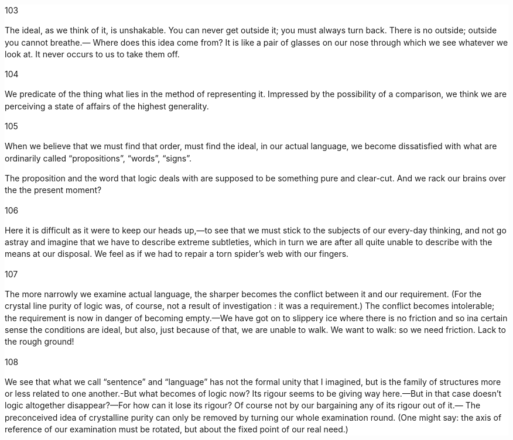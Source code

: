 
103 


The ideal, as we think of it, is unshakable. You can never get outside it; you 
must always turn back. There is no outside; outside you cannot breathe.— 
Where does this idea come from? It is like a pair of glasses on our nose 
through which we see whatever we look at. It never occurs to us to take them 
off. 


104 


We predicate of the thing what lies in the method of representing it. 
Impressed by the possibility of a comparison, we think we are perceiving a 
state of affairs of the highest generality. 


105 


When we believe that we must find that order, must find the ideal, in our 
actual language, we become dissatisfied with what are ordinarily called 
“propositions”, “words”, “signs”. 

The proposition and the word that logic deals with are supposed to be 
something pure and clear-cut. And we rack our brains over the the present 
moment? 


106 


Here it is difficult as it were to keep our heads up,—to see that we must stick 
to the subjects of our every-day thinking, and not go astray and imagine that 
we have to describe extreme subtleties, which in turn we are after all quite 
unable to describe with the means at our disposal. We feel as if we had to 
repair a torn spider’s web with our fingers. 


107 


The more narrowly we examine actual language, the sharper becomes the 
conflict between it and our requirement. (For the crystal line purity of logic 
was, of course, not a result of investigation : it was a requirement.) The 
conflict becomes intolerable; the requirement is now in danger of becoming 
empty.—We have got on to slippery ice where there is no friction and so ina 
certain sense the conditions are ideal, but also, just because of that, we are 
unable to walk. We want to walk: so we need friction. Lack to the rough 
ground! 


108 


We see that what we call “sentence” and “language” has not the formal unity 
that I imagined, but is the family of structures more or less related to one 
another.-But what becomes of logic now? Its rigour seems to be giving way 
here.—But in that case doesn’t logic altogether disappear?—For how can it 
lose its rigour? Of course not by our bargaining any of its rigour out of it.— 
The preconceived idea of crystalline purity can only be removed by turning 
our whole examination round. (One might say: the axis of reference of our 
examination must be rotated, but about the fixed point of our real need.) 
